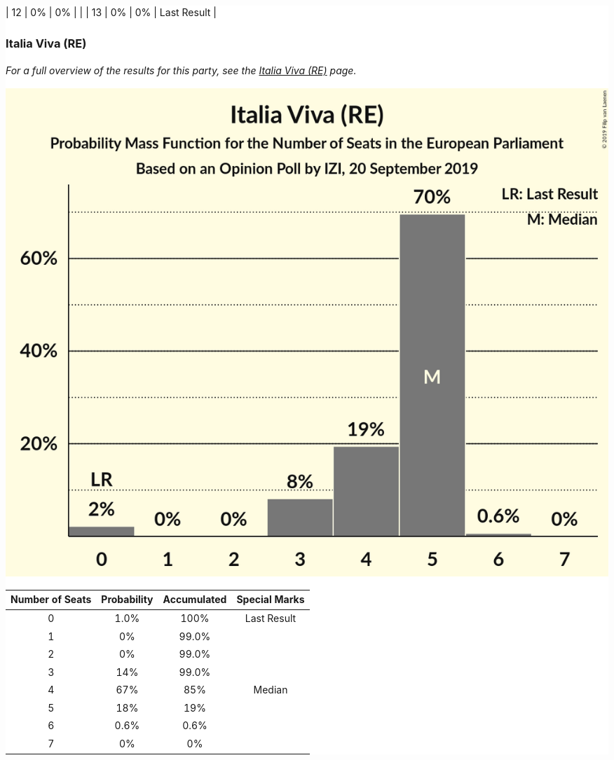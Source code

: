 | 12 | 0% | 0% |  |
| 13 | 0% | 0% | Last Result |

### Italia Viva (RE)

*For a full overview of the results for this party, see the [Italia Viva (RE)](party-italiavivare.html) page.*

![Graph with seats probability mass function not yet produced](2019-09-20-IZI-seats-pmf-italiavivare.png "Seats Probability Mass Function")

| Number of Seats | Probability | Accumulated | Special Marks |
|:---------------:|:-----------:|:-----------:|:-------------:|
| 0 | 1.0% | 100% | Last Result |
| 1 | 0% | 99.0% |  |
| 2 | 0% | 99.0% |  |
| 3 | 14% | 99.0% |  |
| 4 | 67% | 85% | Median |
| 5 | 18% | 19% |  |
| 6 | 0.6% | 0.6% |  |
| 7 | 0% | 0% |  |

